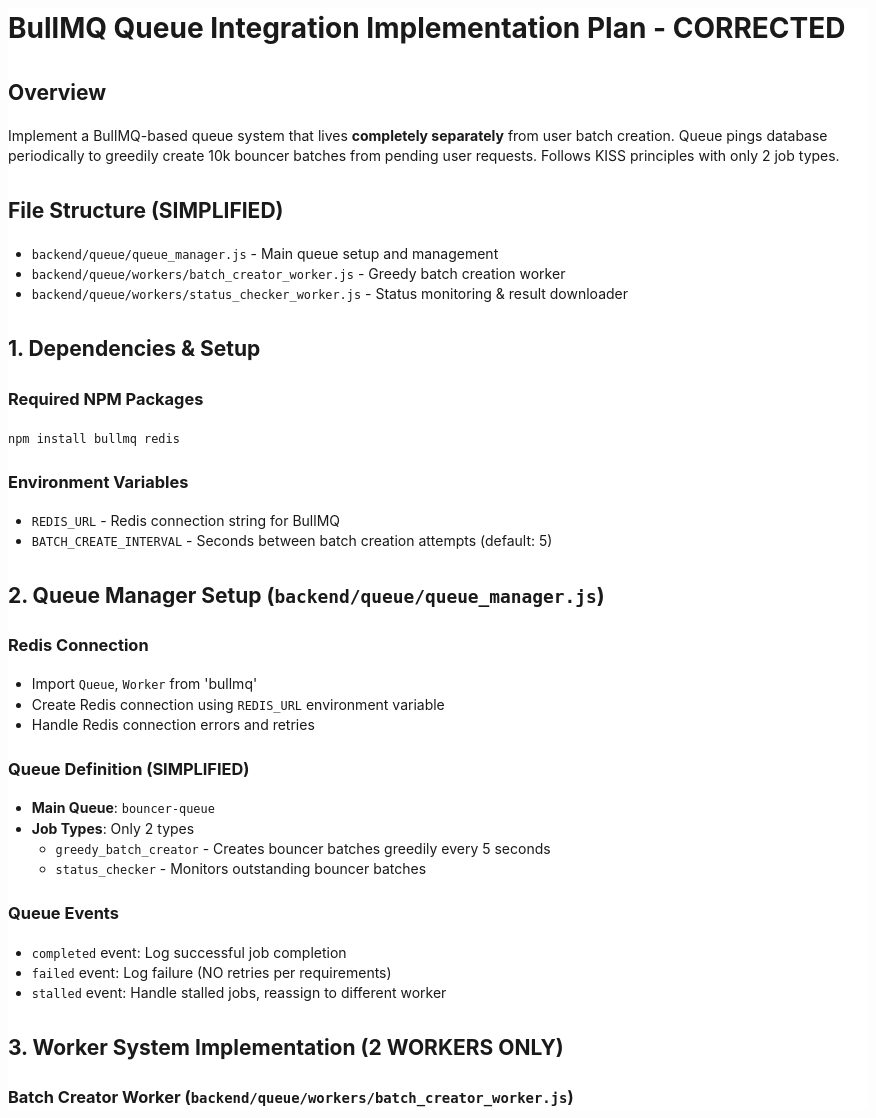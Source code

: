 # BullMQ Queue Integration Implementation Plan - CORRECTED

## Overview
Implement a BullMQ-based queue system that lives **completely separately** from user batch creation. Queue pings database periodically to greedily create 10k bouncer batches from pending user requests. Follows KISS principles with only 2 job types.

## File Structure (SIMPLIFIED)
- `backend/queue/queue_manager.js` - Main queue setup and management
- `backend/queue/workers/batch_creator_worker.js` - Greedy batch creation worker  
- `backend/queue/workers/status_checker_worker.js` - Status monitoring & result downloader

## 1. Dependencies & Setup

### Required NPM Packages
```bash
npm install bullmq redis
```

### Environment Variables
- `REDIS_URL` - Redis connection string for BullMQ
- `BATCH_CREATE_INTERVAL` - Seconds between batch creation attempts (default: 5)

## 2. Queue Manager Setup (`backend/queue/queue_manager.js`)

### Redis Connection
- Import `Queue`, `Worker` from 'bullmq'
- Create Redis connection using `REDIS_URL` environment variable
- Handle Redis connection errors and retries

### Queue Definition (SIMPLIFIED)
- **Main Queue**: `bouncer-queue`
- **Job Types**: Only 2 types
  - `greedy_batch_creator` - Creates bouncer batches greedily every 5 seconds
  - `status_checker` - Monitors outstanding bouncer batches

### Queue Events
- `completed` event: Log successful job completion
- `failed` event: Log failure (NO retries per requirements)
- `stalled` event: Handle stalled jobs, reassign to different worker

## 3. Worker System Implementation (2 WORKERS ONLY)

### Batch Creator Worker (`backend/queue/workers/batch_creator_worker.js`)
